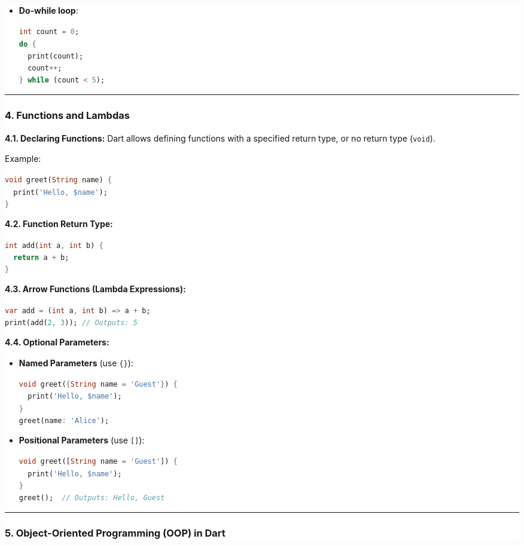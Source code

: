 - **Do-while loop**:
  ```dart
  int count = 0;
  do {
    print(count);
    count++;
  } while (count < 5);
  ```

---

### **4. Functions and Lambdas**

**4.1. Declaring Functions:**
Dart allows defining functions with a specified return type, or no return type (`void`).

Example:
```dart
void greet(String name) {
  print('Hello, $name');
}
```

**4.2. Function Return Type:**
```dart
int add(int a, int b) {
  return a + b;
}
```

**4.3. Arrow Functions (Lambda Expressions):**
```dart
var add = (int a, int b) => a + b;
print(add(2, 3)); // Outputs: 5
```

**4.4. Optional Parameters:**
- **Named Parameters** (use `{}`):
  ```dart
  void greet({String name = 'Guest'}) {
    print('Hello, $name');
  }
  greet(name: 'Alice');
  ```

- **Positional Parameters** (use `[]`):
  ```dart
  void greet([String name = 'Guest']) {
    print('Hello, $name');
  }
  greet();  // Outputs: Hello, Guest
  ```

---

### **5. Object-Oriented Programming (OOP) in Dart**

